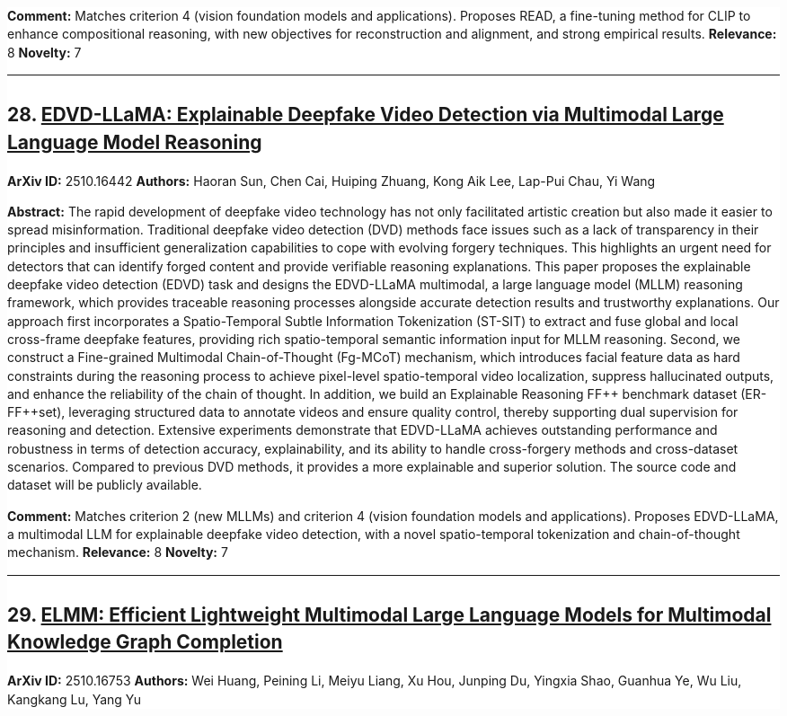 **Comment:** Matches criterion 4 (vision foundation models and applications). Proposes READ, a fine-tuning method for CLIP to enhance compositional reasoning, with new objectives for reconstruction and alignment, and strong empirical results.
**Relevance:** 8
**Novelty:** 7

---

## 28. [EDVD-LLaMA: Explainable Deepfake Video Detection via Multimodal Large Language Model Reasoning](https://arxiv.org/abs/2510.16442) <a id="link28"></a>
**ArXiv ID:** 2510.16442
**Authors:** Haoran Sun, Chen Cai, Huiping Zhuang, Kong Aik Lee, Lap-Pui Chau, Yi Wang

**Abstract:**  The rapid development of deepfake video technology has not only facilitated artistic creation but also made it easier to spread misinformation. Traditional deepfake video detection (DVD) methods face issues such as a lack of transparency in their principles and insufficient generalization capabilities to cope with evolving forgery techniques. This highlights an urgent need for detectors that can identify forged content and provide verifiable reasoning explanations. This paper proposes the explainable deepfake video detection (EDVD) task and designs the EDVD-LLaMA multimodal, a large language model (MLLM) reasoning framework, which provides traceable reasoning processes alongside accurate detection results and trustworthy explanations. Our approach first incorporates a Spatio-Temporal Subtle Information Tokenization (ST-SIT) to extract and fuse global and local cross-frame deepfake features, providing rich spatio-temporal semantic information input for MLLM reasoning. Second, we construct a Fine-grained Multimodal Chain-of-Thought (Fg-MCoT) mechanism, which introduces facial feature data as hard constraints during the reasoning process to achieve pixel-level spatio-temporal video localization, suppress hallucinated outputs, and enhance the reliability of the chain of thought. In addition, we build an Explainable Reasoning FF++ benchmark dataset (ER-FF++set), leveraging structured data to annotate videos and ensure quality control, thereby supporting dual supervision for reasoning and detection. Extensive experiments demonstrate that EDVD-LLaMA achieves outstanding performance and robustness in terms of detection accuracy, explainability, and its ability to handle cross-forgery methods and cross-dataset scenarios. Compared to previous DVD methods, it provides a more explainable and superior solution. The source code and dataset will be publicly available.

**Comment:** Matches criterion 2 (new MLLMs) and criterion 4 (vision foundation models and applications). Proposes EDVD-LLaMA, a multimodal LLM for explainable deepfake video detection, with a novel spatio-temporal tokenization and chain-of-thought mechanism.
**Relevance:** 8
**Novelty:** 7

---

## 29. [ELMM: Efficient Lightweight Multimodal Large Language Models for Multimodal Knowledge Graph Completion](https://arxiv.org/abs/2510.16753) <a id="link29"></a>
**ArXiv ID:** 2510.16753
**Authors:** Wei Huang, Peining Li, Meiyu Liang, Xu Hou, Junping Du, Yingxia Shao, Guanhua Ye, Wu Liu, Kangkang Lu, Yang Yu
